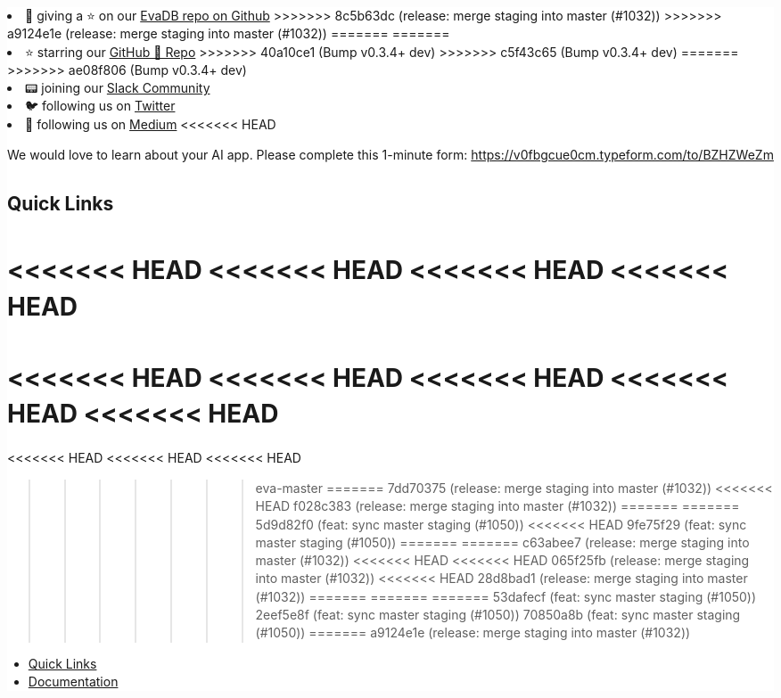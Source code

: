   <li> 🐙 giving a ⭐ on our <a href="https://github.com/georgia-tech-db/evadb">EvaDB repo on Github</a>
>>>>>>> 8c5b63dc (release: merge staging into master (#1032))
>>>>>>> a9124e1e (release: merge staging into master (#1032))
=======
=======
  <li> ⭐ starring our <a href="https://github.com/georgia-tech-db/evadb">GitHub 🐙 Repo</a>
>>>>>>> 40a10ce1 (Bump v0.3.4+ dev)
>>>>>>> c5f43c65 (Bump v0.3.4+ dev)
=======
>>>>>>> ae08f806 (Bump v0.3.4+ dev)
  <li> 📟 joining our <a href="https://evadb.ai/community">Slack Community</a>
  <li> 🐦 following us on <a href="https://twitter.com/evadb_ai">Twitter</a>
  <li> 📝 following us on <a href="https://medium.com/evadb-blog">Medium</a>
</ul>
<<<<<<< HEAD

We would love to learn about your AI app. Please complete this 1-minute form: https://v0fbgcue0cm.typeform.com/to/BZHZWeZm

## Quick Links

<<<<<<< HEAD
<<<<<<< HEAD
<<<<<<< HEAD
<<<<<<< HEAD
=======
<<<<<<< HEAD
<<<<<<< HEAD
<<<<<<< HEAD
<<<<<<< HEAD
<<<<<<< HEAD
=======
<<<<<<< HEAD
<<<<<<< HEAD
<<<<<<< HEAD
>>>>>>> eva-master
=======
>>>>>>> 7dd70375 (release: merge staging into master (#1032))
<<<<<<< HEAD
>>>>>>> f028c383 (release: merge staging into master (#1032))
=======
=======
>>>>>>> 5d9d82f0 (feat: sync master staging (#1050))
<<<<<<< HEAD
>>>>>>> 9fe75f29 (feat: sync master staging (#1050))
=======
=======
>>>>>>> c63abee7 (release: merge staging into master (#1032))
<<<<<<< HEAD
<<<<<<< HEAD
>>>>>>> 065f25fb (release: merge staging into master (#1032))
<<<<<<< HEAD
>>>>>>> 28d8bad1 (release: merge staging into master (#1032))
=======
=======
=======
>>>>>>> 53dafecf (feat: sync master staging (#1050))
>>>>>>> 2eef5e8f (feat: sync master staging (#1050))
>>>>>>> 70850a8b (feat: sync master staging (#1050))
=======
>>>>>>> a9124e1e (release: merge staging into master (#1032))
- [Quick Links](#quick-links)
- [Documentation](#documentation)